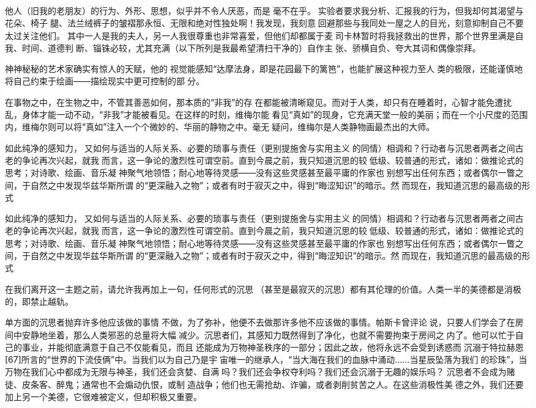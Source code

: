 他人（旧我的老朋友）的行为、外形、思想，似乎并不令人厌恶，而是
毫不在乎。
实验者要求我分析、汇报我的行为，但我却何其渴望与花朵、椅子
腿、法兰绒裤子的皱褶那永恒、无限和绝对性独处啊！我发现，我刻意
回避那些与我同处一屋之人的目光，刻意抑制自己不要太过关注他们。
其中一人是我的夫人，另一人我很尊重也非常喜爱，但他们却都属于麦
司卡林暂时将我拯救出的世界，那个世界里满是自我、时间、道德判
断、锱铢必较，尤其充满（以下所列是我最希望清扫干净的）自作主
张、骄横自负、夸大其词和偶像崇拜。

神神秘秘的艺术家确实有惊人的天赋，他的
视觉能感知“达摩法身，即是花园最下的篱笆”，也能扩展这种视力至人
类的极限，还能谨慎地将自己约束于绘画——描绘现实中更可控制的部
分。

在事物之中，在生物之中，不管其善恶如何，那本质的“非我”的存
在都能被清晰窥见。而对于人类，却只有在睡着时，心智才能免遭扰
乱，身体才能一动不动，“非我”才能被看见。在这样的时刻，维梅尔能
看见“真如”的现身，它充满天堂一般的美丽；而在一个小尺度的范围
内，维梅尔则可以将“真如”注入一个个微妙的、华丽的静物之中。毫无
疑问，维梅尔是人类静物画最杰出的大师。

如此纯净的感知力，
又如何与适当的人际关系、必要的琐事与责任（更别提施舍与实用主义
的同情）相调和？行动者与沉思者两者之间古老的争论再次兴起，就我
而言，这一争论的激烈性可谓空前。直到今晨之前，我只知道沉思的较
低级、较普通的形式，诸如：做推论式的思考；对诗歌、绘画、音乐凝
神聚气地领悟；耐心地等待灵感——没有这些灵感甚至最平庸的作家也
别想写出任何东西；或者偶尔一瞥之间，于自然之中发现华兹华斯所谓
的“更深融入之物”；或者有时于寂灭之中，得到“晦涩知识”的暗示。然
而现在，我知道沉思的最高级的形式

如此纯净的感知力，
又如何与适当的人际关系、必要的琐事与责任（更别提施舍与实用主义
的同情）相调和？行动者与沉思者两者之间古老的争论再次兴起，就我
而言，这一争论的激烈性可谓空前。直到今晨之前，我只知道沉思的较
低级、较普通的形式，诸如：做推论式的思考；对诗歌、绘画、音乐凝
神聚气地领悟；耐心地等待灵感——没有这些灵感甚至最平庸的作家也
别想写出任何东西；或者偶尔一瞥之间，于自然之中发现华兹华斯所谓
的“更深融入之物”；或者有时于寂灭之中，得到“晦涩知识”的暗示。然
而现在，我知道沉思的最高级的形式

在我们离开这一主题之前，请允许我再加上一句，任何形式的沉思
（甚至是最寂灭的沉思）都有其伦理的价值。人类一半的美德都是消极
的，即禁止越轨。

单方面的沉思者抛弃许多他应该做的事情
不做，为了弥补，他便不去做那许多他不应该做的事情。帕斯卡曾评论
说，只要人们学会了在房间中安静地坐着，那么人类邪恶的总量将大幅
减少。沉思者们，其感知力既然得到了净化，也就不需要拘束于房间之
内了。他可以忙于自己的事业，并能彻底满意于自己不仅能看见，而且
还能成为万物神圣秩序的一部分；因此之故，他将永远不会受到诱惑而
沉溺于特拉赫恩[67]所言的“世界的下流伎俩”中。当我们以为自己乃是宇
宙唯一的继承人，“当大海在我们的血脉中涌动……当星辰坠落为我们
的珍珠”，当万物在我们心中都成为无限与神圣，我们还会贪婪、自满
吗？我们还会争权夺利吗？我们还会沉溺于无趣的娱乐吗？
沉思者不会成为赌徒、皮条客、醉鬼；通常也不会煽动仇恨，或制
造战争；他们也无需抢劫、诈骗，或者剥削贫苦之人。在这些消极性美
德之外，我们还要加上另一个美德，它很难被定义，但却积极又重要。
